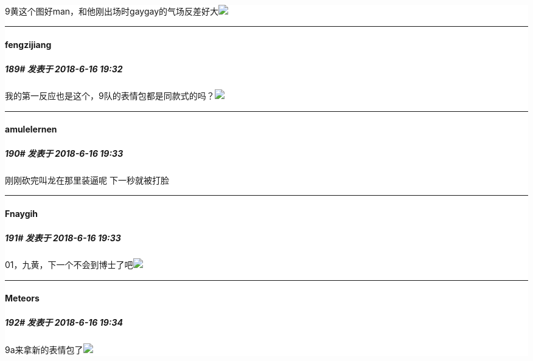 


9黄这个图好man，和他刚出场时gaygay的气场反差好大<img src="https://static.saraba1st.com/image/smiley/face2017/013.png" referrerpolicy="no-referrer">







-----

####  fengzijiang  
##### 189#       发表于 2018-6-16 19:32




我的第一反应也是这个，9队的表情包都是同款式的吗？<img src="https://i.loli.net/2018/06/16/5b24f54b8f3cb.png" referrerpolicy="no-referrer">







-----

####  amulelernen  
##### 190#       发表于 2018-6-16 19:33




刚刚砍完叫龙在那里装逼呢
下一秒就被打脸







-----

####  Fnaygih  
##### 191#       发表于 2018-6-16 19:33




01，九黄，下一个不会到博士了吧<img src="https://static.saraba1st.com/image/smiley/face2017/013.png" referrerpolicy="no-referrer">







-----

####  Meteors  
##### 192#       发表于 2018-6-16 19:34




9a来拿新的表情包了<img src="https://static.saraba1st.com/image/smiley/face2017/067.png" referrerpolicy="no-referrer">
